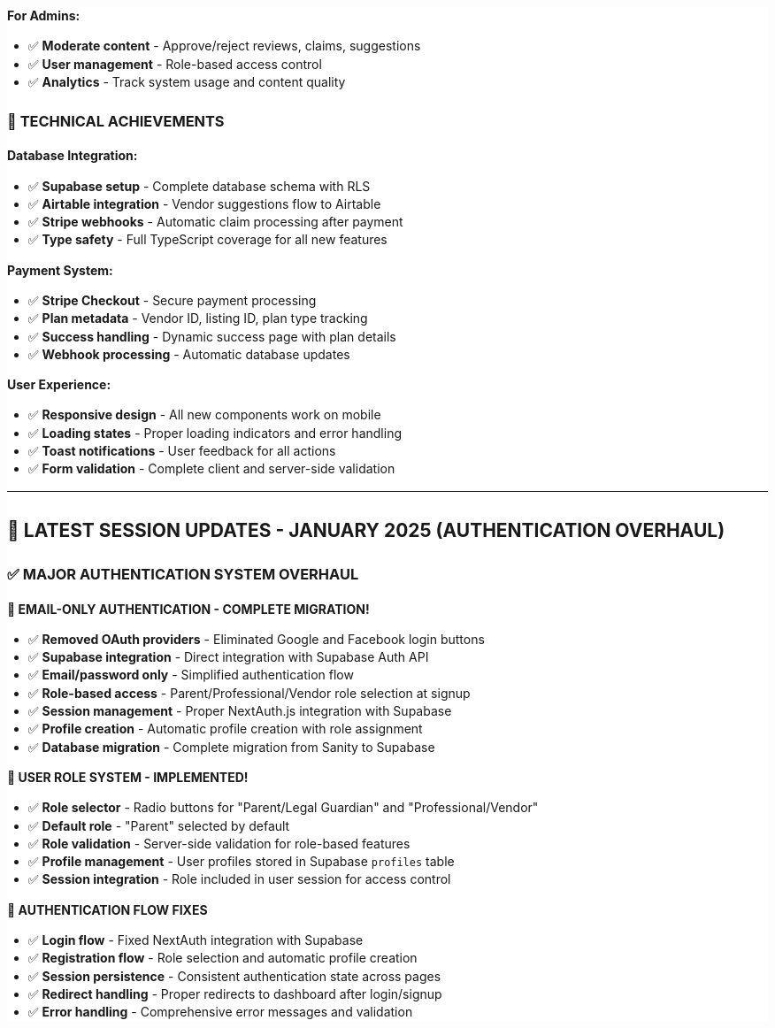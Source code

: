 **For Admins:**
- ✅ **Moderate content** - Approve/reject reviews, claims, suggestions
- ✅ **User management** - Role-based access control
- ✅ **Analytics** - Track system usage and content quality

### 🔧 **TECHNICAL ACHIEVEMENTS**

**Database Integration:**
- ✅ **Supabase setup** - Complete database schema with RLS
- ✅ **Airtable integration** - Vendor suggestions flow to Airtable
- ✅ **Stripe webhooks** - Automatic claim processing after payment
- ✅ **Type safety** - Full TypeScript coverage for all new features

**Payment System:**
- ✅ **Stripe Checkout** - Secure payment processing
- ✅ **Plan metadata** - Vendor ID, listing ID, plan type tracking
- ✅ **Success handling** - Dynamic success page with plan details
- ✅ **Webhook processing** - Automatic database updates

**User Experience:**
- ✅ **Responsive design** - All new components work on mobile
- ✅ **Loading states** - Proper loading indicators and error handling
- ✅ **Toast notifications** - User feedback for all actions
- ✅ **Form validation** - Complete client and server-side validation

---

## 🎉 **LATEST SESSION UPDATES - JANUARY 2025 (AUTHENTICATION OVERHAUL)**

### ✅ **MAJOR AUTHENTICATION SYSTEM OVERHAUL**

**🔐 EMAIL-ONLY AUTHENTICATION - COMPLETE MIGRATION!**
- ✅ **Removed OAuth providers** - Eliminated Google and Facebook login buttons
- ✅ **Supabase integration** - Direct integration with Supabase Auth API
- ✅ **Email/password only** - Simplified authentication flow
- ✅ **Role-based access** - Parent/Professional/Vendor role selection at signup
- ✅ **Session management** - Proper NextAuth.js integration with Supabase
- ✅ **Profile creation** - Automatic profile creation with role assignment
- ✅ **Database migration** - Complete migration from Sanity to Supabase

**👥 USER ROLE SYSTEM - IMPLEMENTED!**
- ✅ **Role selector** - Radio buttons for "Parent/Legal Guardian" and "Professional/Vendor"
- ✅ **Default role** - "Parent" selected by default
- ✅ **Role validation** - Server-side validation for role-based features
- ✅ **Profile management** - User profiles stored in Supabase `profiles` table
- ✅ **Session integration** - Role included in user session for access control

**🔄 AUTHENTICATION FLOW FIXES**
- ✅ **Login flow** - Fixed NextAuth integration with Supabase
- ✅ **Registration flow** - Role selection and automatic profile creation
- ✅ **Session persistence** - Consistent authentication state across pages
- ✅ **Redirect handling** - Proper redirects to dashboard after login/signup
- ✅ **Error handling** - Comprehensive error messages and validation
